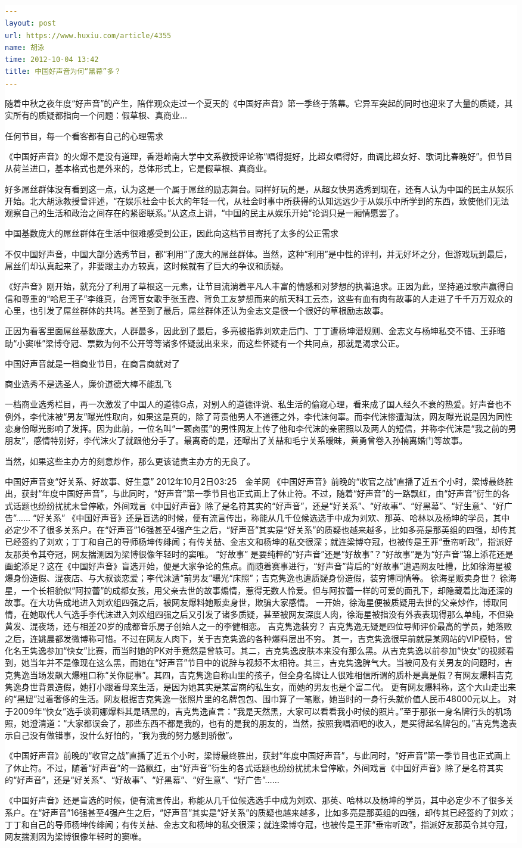 ```yaml
---
layout: post
url: https://www.huxiu.com/article/4355
name: 胡泳
time: 2012-10-04 13:42
title: 中国好声音为何“黑幕”多？
---
```

随着中秋之夜年度“好声音”的产生，陪伴观众走过一个夏天的《中国好声音》第一季终于落幕。它异军突起的同时也迎来了大量的质疑，其实所有的质疑都指向一个问题：假草根、真商业…

任何节目，每一个看客都有自己的心理需求

《中国好声音》的火爆不是没有道理，香港岭南大学中文系教授评论称“唱得挺好，比超女唱得好，曲调比超女好、歌词比春晚好”。但节目从荷兰进口，基本格式也是外来的，总体形式上，它是假草根、真商业。

好多屌丝群体没有看到这一点，认为这是一个属于屌丝的励志舞台。同样好玩的是，从超女快男选秀到现在，还有人认为中国的民主从娱乐开始。北大胡泳教授曾评述，“在娱乐社会中长大的年轻一代，从社会时事中所获得的认知远远少于从娱乐中所学到的东西，致使他们无法观察自己的生活和政治之间存在的紧密联系。”从这点上讲，“中国的民主从娱乐开始”论调只是一厢情愿罢了。

中国基数庞大的屌丝群体在生活中很难感受到公正，因此向这档节目寄托了太多的公正需求

不仅中国好声音，中国大部分选秀节目，都“利用”了庞大的屌丝群体。当然，这种“利用”是中性的评判，并无好坏之分，但游戏玩到最后，屌丝们却认真起来了，非要跟主办方较真，这时候就有了巨大的争议和质疑。

《好声音》刚开始，就充分了利用了草根这一元素，让节目流淌着平凡人丰富的情感和对梦想的执著追求。正因为此，坚持通过歌声赢得自信和尊重的“哈尼王子”李维真，台湾盲女歌手张玉霞、背负工友梦想而来的航天科工云杰，这些有血有肉有故事的人走进了千千万万观众的心里，也引发了屌丝群体的共鸣。甚至到了最后，屌丝群体还认为金志文是很一个很好的草根励志故事。

正因为看客里面屌丝基数庞大，人群最多，因此到了最后，多亮被指靠刘欢走后门、丁丁遭杨坤潜规则、金志文与杨坤私交不错、王菲暗助“小窦唯”梁博夺冠、票数为何不公开等等诸多怀疑就出来来，而这些怀疑有一个共同点，那就是渴求公正。

中国好声音就是一档商业节目，在商言商就对了

商业选秀不是选圣人，廉价道德大棒不能乱飞

一档商业选秀栏目，再一次激发了中国人的道德G点，对别人的道德评说、私生活的偷窥心理，看来成了国人经久不衰的热爱。好声音也不例外，李代沫被“男友”曝光性取向，如果这是真的，除了苛责他男人不道德之外，李代沫何辜。而李代沫惨遭淘汰，网友曝光说是因为同性恋身份曝光影响了发挥。因为此前，一位名叫“一颗卤蛋”的男性网友上传了他和李代沫的亲密照以及两人的短信，并称李代沫是“我之前的男朋友”，感情特别好，李代沫火了就跟他分手了。最离奇的是，还曝出了关喆和毛宁关系暧昧，黄勇曾卷入孙楠离婚门等故事。

当然，如果这些主办方的刻意炒作，那么更该谴责主办方的无良了。

中国好声音变“好关系、好故事、好生意” 2012年10月2日03:25　金羊网 《中国好声音》前晚的“收官之战”直播了近五个小时，梁博最终胜出，获封“年度中国好声音”，与此同时，“好声音”第一季节目也正式画上了休止符。不过，随着“好声音”的一路飘红，由“好声音”衍生的各式话题也纷纷扰扰未曾停歇，外间戏言《中国好声音》除了是名符其实的“好声音”，还是“好关系”、“好故事”、“好黑幕”、“好生意”、“好广告”…… “好关系” 《中国好声音》还是盲选的时候，便有流言传出，称能从几千位候选选手中成为刘欢、那英、哈林以及杨坤的学员，其中必定少不了很多关系户。在“好声音”16强甚至4强产生之后，“好声音”其实是“好关系”的质疑也越来越多，比如多亮是那英组的四强，却传其已经签约了刘欢；丁丁和自己的导师杨坤传绯闻；有传关喆、金志文和杨坤的私交很深；就连梁博夺冠，也被传是王菲“垂帘听政”，指派好友那英令其夺冠，网友揣测因为梁博很像年轻时的窦唯。 “好故事” 是要纯粹的“好声音”还是“好故事”？“好故事”是为“好声音”锦上添花还是画蛇添足？这在《中国好声音》盲选开始，便是大家争论的焦点。而随着赛事进行，“好声音”背后的“好故事”遭遇网友吐槽，比如徐海星被爆身份造假、混夜店、与大叔谈恋爱；李代沫遭“前男友”曝光“床照”；吉克隽逸也遭质疑身份造假，装穷博同情等。 徐海星贩卖身世？ 徐海星，一个长相貌似“阿拉蕾”的成都女孩，用父亲去世的故事煽情，惹得无数人怜爱。但与阿拉蕾一样的可爱的面孔下，却隐藏着比海还深的故事。在大功告成地进入刘欢组四强之后，被网友爆料她贩卖身世，欺骗大家感情。 一开始，徐海星便被质疑用去世的父亲炒作，博取同情，在她取代人气选手李代沫进入刘欢组四强之后又引发了诸多质疑，甚至被网友深度人肉，徐海星被指没有外表表现得那么单纯，不但染黄发、混夜场，还与相差20岁的成都音乐房子创始人之一的李健相恋。 吉克隽逸装穷？ 吉克隽逸无疑是四位导师评价最高的学员，她落败之后，连姚晨都发微博称可惜。不过在网友人肉下，关于吉克隽逸的各种爆料层出不穷。 其一，吉克隽逸很早前就是某网站的VIP模特，曾化名王隽逸参加“快女”比赛，而当时她的PK对手竟然是曾轶可。其二，吉克隽逸皮肤本来没有那么黑。从吉克隽逸以前参加“快女”的视频看到，她当年并不是像现在这么黑，而她在“好声音”节目中的说辞与视频不太相符。其三，吉克隽逸脾气大。当被问及有关男友的问题时，吉克隽逸当场发飙大爆粗口称“关你屁事”。其四，吉克隽逸自称山里的孩子，但全身名牌让人很难相信所谓的质朴是真是假？有网友爆料吉克隽逸身世背景造假，她打小跟着母亲生活，是因为她其实是某富商的私生女，而她的男友也是个富二代。 更有网友爆料称，这个大山走出来的“黑妞”过着奢侈的生活。网友根据吉克隽逸一张照片里的名牌包包、围巾算了一笔账，她当时的一身行头就价值人民币48000元以上。 对于2009年“快女”选手谈莉娜爆料其是晒黑的，吉克隽逸直言：“我是天然黑，大家可以看看我小时候的照片。”至于那张一身名牌行头的机场照，她澄清道：“大家都误会了，那些东西不都是我的，也有的是我的朋友的，当然，按照我唱酒吧的收入，是买得起名牌包的。”吉克隽逸表示自己没有做错事，没什么好怕的，“我为我的努力感到骄傲”。

《中国好声音》前晚的“收官之战”直播了近五个小时，梁博最终胜出，获封“年度中国好声音”，与此同时，“好声音”第一季节目也正式画上了休止符。不过，随着“好声音”的一路飘红，由“好声音”衍生的各式话题也纷纷扰扰未曾停歇，外间戏言《中国好声音》除了是名符其实的“好声音”，还是“好关系”、“好故事”、“好黑幕”、“好生意”、“好广告”……

《中国好声音》还是盲选的时候，便有流言传出，称能从几千位候选选手中成为刘欢、那英、哈林以及杨坤的学员，其中必定少不了很多关系户。在“好声音”16强甚至4强产生之后，“好声音”其实是“好关系”的质疑也越来越多，比如多亮是那英组的四强，却传其已经签约了刘欢；丁丁和自己的导师杨坤传绯闻；有传关喆、金志文和杨坤的私交很深；就连梁博夺冠，也被传是王菲“垂帘听政”，指派好友那英令其夺冠，网友揣测因为梁博很像年轻时的窦唯。
